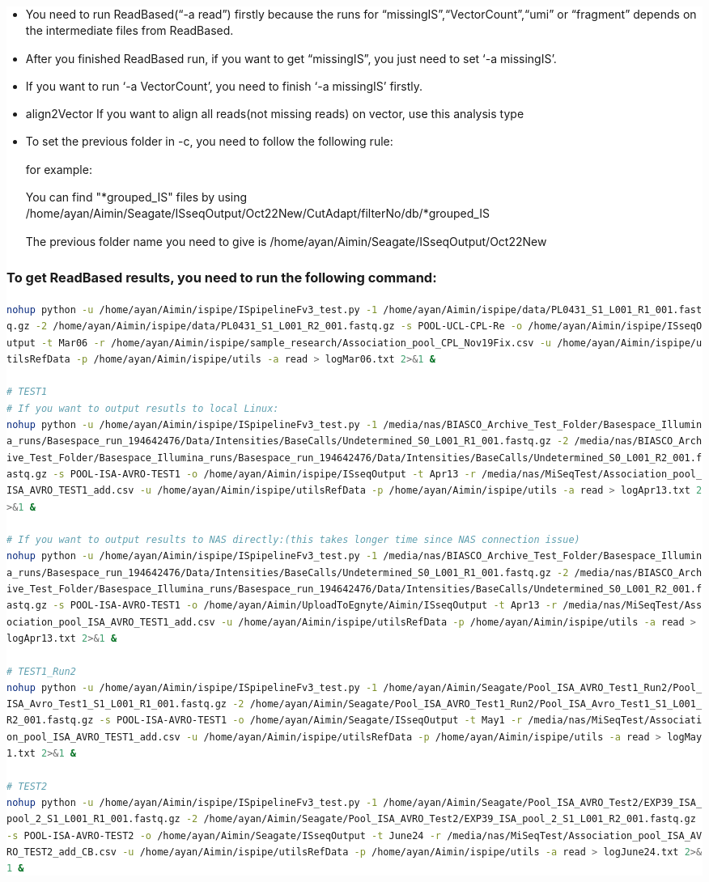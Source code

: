   - You need to run ReadBased(“-a read”) firstly because the runs for
    “missingIS”,“VectorCount”,“umi” or “fragment” depends on the
    intermediate files from ReadBased.

  - After you finished ReadBased run, if you want to get “missingIS”,
    you just need to set ‘-a missingIS’.

  - If you want to run ‘-a VectorCount’, you need to finish ‘-a
    missingIS’ firstly.

  - align2Vector If you want to align all reads(not missing reads) on
    vector, use this analysis type

  - To set the previous folder in -c, you need to follow the following
    rule:
    
    for example:
    
    You can find "*grouped\_IS" files by using
    /home/ayan/Aimin/Seagate/ISseqOutput/Oct22New/CutAdapt/filterNo/db/*grouped\_IS
    
    The previous folder name you need to give is
    /home/ayan/Aimin/Seagate/ISseqOutput/Oct22New

### To get ReadBased results, you need to run the following command:

``` bash
nohup python -u /home/ayan/Aimin/ispipe/ISpipelineFv3_test.py -1 /home/ayan/Aimin/ispipe/data/PL0431_S1_L001_R1_001.fastq.gz -2 /home/ayan/Aimin/ispipe/data/PL0431_S1_L001_R2_001.fastq.gz -s POOL-UCL-CPL-Re -o /home/ayan/Aimin/ispipe/ISseqOutput -t Mar06 -r /home/ayan/Aimin/ispipe/sample_research/Association_pool_CPL_Nov19Fix.csv -u /home/ayan/Aimin/ispipe/utilsRefData -p /home/ayan/Aimin/ispipe/utils -a read > logMar06.txt 2>&1 &

# TEST1
# If you want to output resutls to local Linux:
nohup python -u /home/ayan/Aimin/ispipe/ISpipelineFv3_test.py -1 /media/nas/BIASCO_Archive_Test_Folder/Basespace_Illumina_runs/Basespace_run_194642476/Data/Intensities/BaseCalls/Undetermined_S0_L001_R1_001.fastq.gz -2 /media/nas/BIASCO_Archive_Test_Folder/Basespace_Illumina_runs/Basespace_run_194642476/Data/Intensities/BaseCalls/Undetermined_S0_L001_R2_001.fastq.gz -s POOL-ISA-AVRO-TEST1 -o /home/ayan/Aimin/ispipe/ISseqOutput -t Apr13 -r /media/nas/MiSeqTest/Association_pool_ISA_AVRO_TEST1_add.csv -u /home/ayan/Aimin/ispipe/utilsRefData -p /home/ayan/Aimin/ispipe/utils -a read > logApr13.txt 2>&1 &

# If you want to output results to NAS directly:(this takes longer time since NAS connection issue)
nohup python -u /home/ayan/Aimin/ispipe/ISpipelineFv3_test.py -1 /media/nas/BIASCO_Archive_Test_Folder/Basespace_Illumina_runs/Basespace_run_194642476/Data/Intensities/BaseCalls/Undetermined_S0_L001_R1_001.fastq.gz -2 /media/nas/BIASCO_Archive_Test_Folder/Basespace_Illumina_runs/Basespace_run_194642476/Data/Intensities/BaseCalls/Undetermined_S0_L001_R2_001.fastq.gz -s POOL-ISA-AVRO-TEST1 -o /home/ayan/Aimin/UploadToEgnyte/Aimin/ISseqOutput -t Apr13 -r /media/nas/MiSeqTest/Association_pool_ISA_AVRO_TEST1_add.csv -u /home/ayan/Aimin/ispipe/utilsRefData -p /home/ayan/Aimin/ispipe/utils -a read > logApr13.txt 2>&1 &

# TEST1_Run2 
nohup python -u /home/ayan/Aimin/ispipe/ISpipelineFv3_test.py -1 /home/ayan/Aimin/Seagate/Pool_ISA_AVRO_Test1_Run2/Pool_ISA_Avro_Test1_S1_L001_R1_001.fastq.gz -2 /home/ayan/Aimin/Seagate/Pool_ISA_AVRO_Test1_Run2/Pool_ISA_Avro_Test1_S1_L001_R2_001.fastq.gz -s POOL-ISA-AVRO-TEST1 -o /home/ayan/Aimin/Seagate/ISseqOutput -t May1 -r /media/nas/MiSeqTest/Association_pool_ISA_AVRO_TEST1_add.csv -u /home/ayan/Aimin/ispipe/utilsRefData -p /home/ayan/Aimin/ispipe/utils -a read > logMay1.txt 2>&1 &

# TEST2
nohup python -u /home/ayan/Aimin/ispipe/ISpipelineFv3_test.py -1 /home/ayan/Aimin/Seagate/Pool_ISA_AVRO_Test2/EXP39_ISA_pool_2_S1_L001_R1_001.fastq.gz -2 /home/ayan/Aimin/Seagate/Pool_ISA_AVRO_Test2/EXP39_ISA_pool_2_S1_L001_R2_001.fastq.gz -s POOL-ISA-AVRO-TEST2 -o /home/ayan/Aimin/Seagate/ISseqOutput -t June24 -r /media/nas/MiSeqTest/Association_pool_ISA_AVRO_TEST2_add_CB.csv -u /home/ayan/Aimin/ispipe/utilsRefData -p /home/ayan/Aimin/ispipe/utils -a read > logJune24.txt 2>&1 &

```